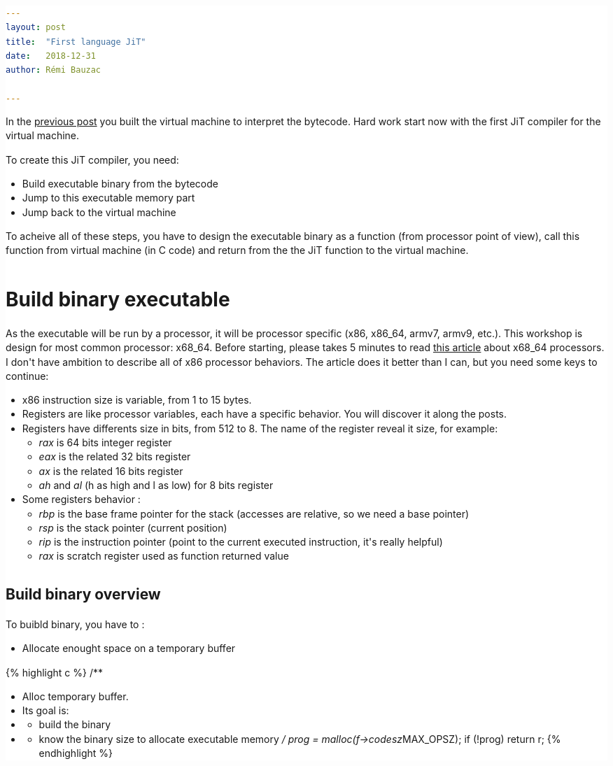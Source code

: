 ```yaml
---
layout: post
title:  "First language JiT"
date:   2018-12-31 
author: Rémi Bauzac

---
```


In the [previous post](http://jit.bauzac.net/blog/first-language-vm) you built the virtual machine to interpret the bytecode.
Hard work start now with the first JiT compiler for the virtual machine.

To create this JiT compiler, you need:

* Build executable binary from the bytecode
* Jump to this executable memory part
* Jump back to the virtual machine

To acheive all of these steps, you have to design the executable binary as a function (from processor point of view), call this function from virtual machine (in C code) and return from the the JiT function to the virtual machine.

# Build binary executable
As the executable will be run by a processor, it will be processor specific (x86, x86_64, armv7, armv9, etc.). This workshop is design for most common processor: x68_64.
Before starting, please takes 5 minutes to read [this article](https://en.wikipedia.org/wiki/X86) about x68_64 processors. I don't have ambition to describe all of x86 processor behaviors. The article does it better than I can, but you need some keys to continue:

* x86 instruction size is variable, from 1 to 15 bytes.
* Registers are like processor variables, each have a specific behavior. You will discover it along the posts.
* Registers have differents size in bits, from 512 to 8. The name of the register reveal it size, for example:
  * _rax_ is 64 bits integer register
  * _eax_ is the related 32 bits register
  * _ax_ is the related 16 bits register
  * _ah_ and _al_ (h as high and l as low) for 8 bits register
* Some registers behavior :
  * _rbp_ is the base frame pointer for the stack (accesses are relative, so we need a base pointer)
  * _rsp_ is the stack pointer (current position)
  * _rip_ is the instruction pointer (point to the current executed instruction, it's really helpful)
  * _rax_ is scratch register used as function returned value
 

## Build binary overview
To buibld binary, you have to :

* Allocate enought space on a temporary buffer

{% highlight c %}
  /**
   * Alloc temporary buffer.
   * Its goal is:
   *   - build the binary
   *   - know the binary size to allocate executable memory
   */
  prog = malloc(f->codesz*MAX_OPSZ);
  if (!prog) return r;
{% endhighlight %}
